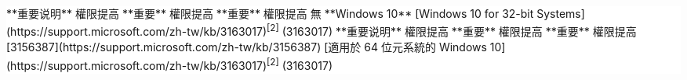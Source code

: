 </td>
<td style="border:1px solid black;">
**重要说明**  
權限提高

</td>
<td style="border:1px solid black;">
**重要**  
權限提高

</td>
<td style="border:1px solid black;">
**重要**  
權限提高

</td>
<td style="border:1px solid black;">
無

</td>
</tr>
<tr>
<td style="border:1px solid black;" colspan="4">
**Windows 10**

</td>
<td style="border:1px solid black;">
</td>
</tr>
<tr>
<td style="border:1px solid black;">
[Windows 10 for 32-bit Systems](https://support.microsoft.com/zh-tw/kb/3163017)<sup>[2]</sup>
(3163017)

</td>
<td style="border:1px solid black;">
**重要说明**  
權限提高

</td>
<td style="border:1px solid black;">
**重要**  
權限提高

</td>
<td style="border:1px solid black;">
**重要**  
權限提高

</td>
<td style="border:1px solid black;">
[3156387](https://support.microsoft.com/zh-tw/kb/3156387)

</td>
</tr>
<tr>
<td style="border:1px solid black;">
[適用於 64 位元系統的 Windows 10](https://support.microsoft.com/zh-tw/kb/3163017)<sup>[2]</sup>
(3163017)
